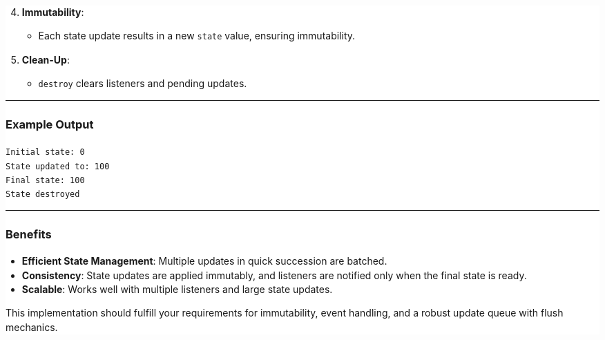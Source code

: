 4. **Immutability**:
   - Each state update results in a new `state` value, ensuring immutability.

5. **Clean-Up**:
   - `destroy` clears listeners and pending updates.

---

### Example Output

```plaintext
Initial state: 0
State updated to: 100
Final state: 100
State destroyed
```

---

### Benefits

- **Efficient State Management**: Multiple updates in quick succession are batched.
- **Consistency**: State updates are applied immutably, and listeners are notified only when the final state is ready.
- **Scalable**: Works well with multiple listeners and large state updates.

This implementation should fulfill your requirements for immutability, event handling, and a robust update queue with flush mechanics.
